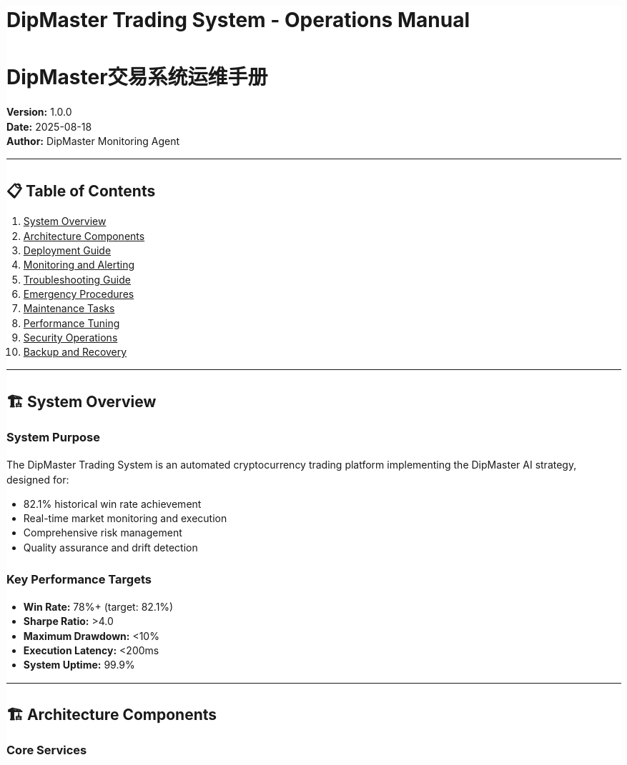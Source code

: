 # DipMaster Trading System - Operations Manual
# DipMaster交易系统运维手册

**Version:** 1.0.0  
**Date:** 2025-08-18  
**Author:** DipMaster Monitoring Agent  

---

## 📋 Table of Contents

1. [System Overview](#system-overview)
2. [Architecture Components](#architecture-components)
3. [Deployment Guide](#deployment-guide)
4. [Monitoring and Alerting](#monitoring-and-alerting)
5. [Troubleshooting Guide](#troubleshooting-guide)
6. [Emergency Procedures](#emergency-procedures)
7. [Maintenance Tasks](#maintenance-tasks)
8. [Performance Tuning](#performance-tuning)
9. [Security Operations](#security-operations)
10. [Backup and Recovery](#backup-and-recovery)

---

## 🏗️ System Overview

### System Purpose
The DipMaster Trading System is an automated cryptocurrency trading platform implementing the DipMaster AI strategy, designed for:
- 82.1% historical win rate achievement
- Real-time market monitoring and execution
- Comprehensive risk management
- Quality assurance and drift detection

### Key Performance Targets
- **Win Rate:** 78%+ (target: 82.1%)
- **Sharpe Ratio:** >4.0
- **Maximum Drawdown:** <10%
- **Execution Latency:** <200ms
- **System Uptime:** 99.9%

---

## 🏗️ Architecture Components

### Core Services

